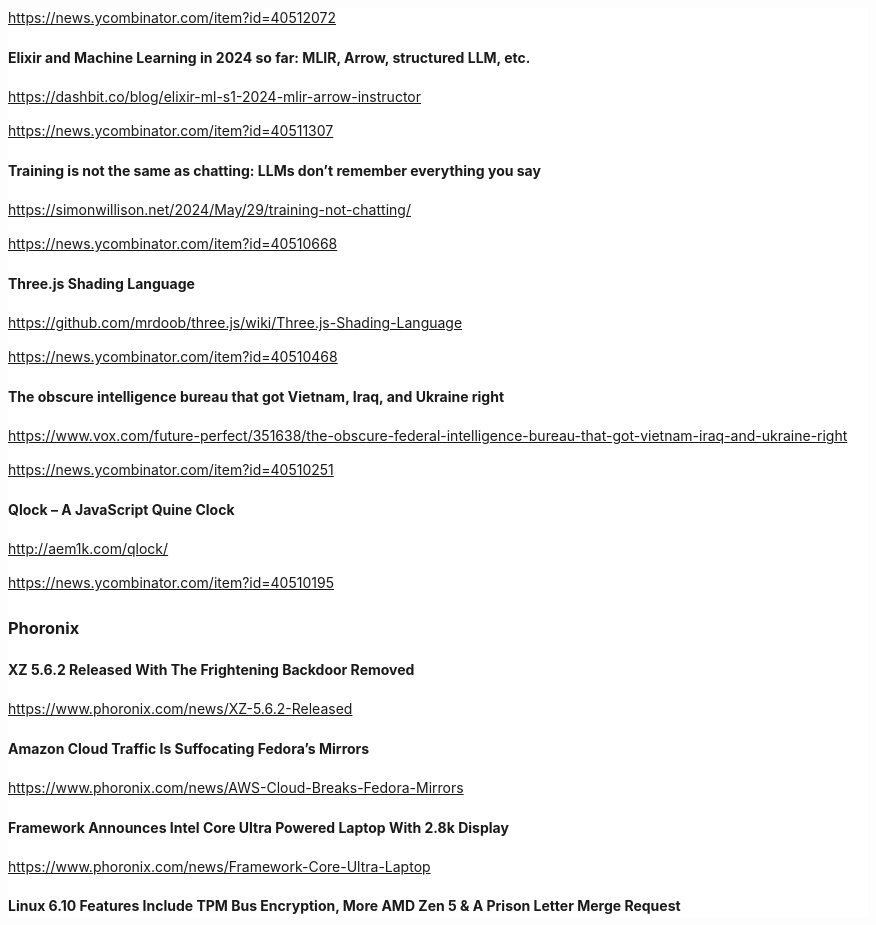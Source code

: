 <span style="color: black!50"><https://news.ycombinator.com/item?id=40512072></span>

#### Elixir and Machine Learning in 2024 so far: MLIR, Arrow, structured LLM, etc.

<span style="color: blue!80!green"><https://dashbit.co/blog/elixir-ml-s1-2024-mlir-arrow-instructor></span>

<span style="color: black!50"><https://news.ycombinator.com/item?id=40511307></span>

#### Training is not the same as chatting: LLMs don’t remember everything you say

<span style="color: blue!80!green"><https://simonwillison.net/2024/May/29/training-not-chatting/></span>

<span style="color: black!50"><https://news.ycombinator.com/item?id=40510668></span>

#### Three.js Shading Language

<span style="color: blue!80!green"><https://github.com/mrdoob/three.js/wiki/Three.js-Shading-Language></span>

<span style="color: black!50"><https://news.ycombinator.com/item?id=40510468></span>

#### The obscure intelligence bureau that got Vietnam, Iraq, and Ukraine right

<span style="color: blue!80!green"><https://www.vox.com/future-perfect/351638/the-obscure-federal-intelligence-bureau-that-got-vietnam-iraq-and-ukraine-right></span>

<span style="color: black!50"><https://news.ycombinator.com/item?id=40510251></span>

#### Qlock – A JavaScript Quine Clock

<span style="color: blue!80!green"><http://aem1k.com/qlock/></span>

<span style="color: black!50"><https://news.ycombinator.com/item?id=40510195></span>

### Phoronix

#### XZ 5.6.2 Released With The Frightening Backdoor Removed

<span style="color: blue!80!green"><https://www.phoronix.com/news/XZ-5.6.2-Released></span>

#### Amazon Cloud Traffic Is Suffocating Fedora’s Mirrors

<span style="color: blue!80!green"><https://www.phoronix.com/news/AWS-Cloud-Breaks-Fedora-Mirrors></span>

#### Framework Announces Intel Core Ultra Powered Laptop With 2.8k Display

<span style="color: blue!80!green"><https://www.phoronix.com/news/Framework-Core-Ultra-Laptop></span>

#### Linux 6.10 Features Include TPM Bus Encryption, More AMD Zen 5 & A Prison Letter Merge Request
